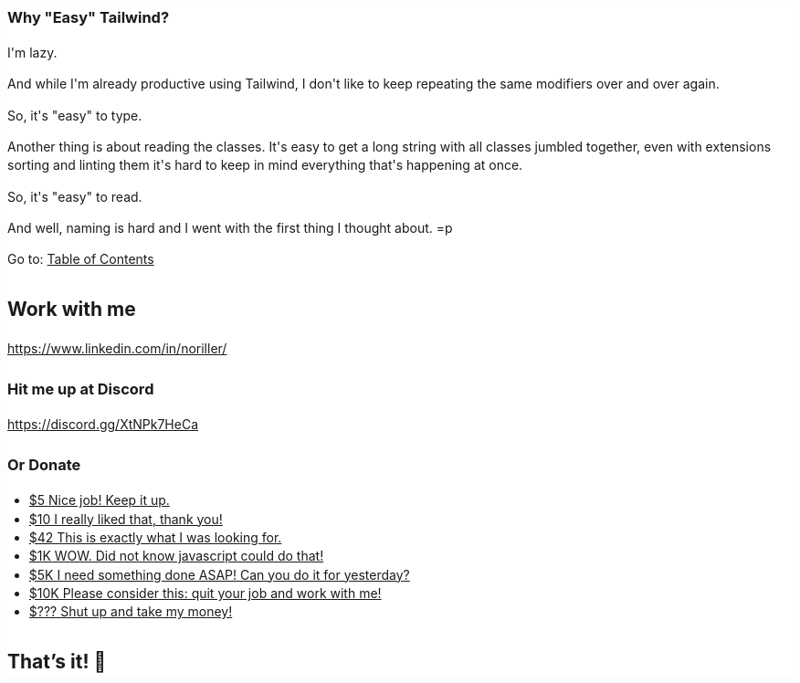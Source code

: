 ### Why "Easy" Tailwind?

I'm lazy.

And while I'm already productive using Tailwind, I don't like to keep repeating the same modifiers over and over again.

So, it's "easy" to type.

Another thing is about reading the classes. It's easy to get a long string with all classes jumbled together, even with extensions sorting and linting them it's hard to keep in mind everything that's happening at once.

So, it's "easy" to read.

And well, naming is hard and I went with the first thing I thought about. =p

Go to: [Table of Contents](#table-of-contents)

## Work with me

<https://www.linkedin.com/in/noriller/>

### Hit me up at Discord

<https://discord.gg/XtNPk7HeCa>

### Or Donate

- [$5 Nice job! Keep it up.](https://www.paypal.com/donate/?business=VWNG7KZD9SS4S&no_recurring=0&currency_code=USD&amount=5)
- [$10 I really liked that, thank you!](https://www.paypal.com/donate/?business=VWNG7KZD9SS4S&no_recurring=0&currency_code=USD&amount=10)
- [$42 This is exactly what I was looking for.](https://www.paypal.com/donate/?business=VWNG7KZD9SS4S&no_recurring=0&currency_code=USD&amount=42)
- [$1K WOW. Did not know javascript could do that!](https://www.paypal.com/donate/?business=VWNG7KZD9SS4S&no_recurring=0&currency_code=USD&amount=1000)
- [$5K I need something done ASAP! Can you do it for yesterday?](https://www.paypal.com/donate/?business=VWNG7KZD9SS4S&no_recurring=0&currency_code=USD&amount=5000)
- [$10K Please consider this: quit your job and work with me!](https://www.paypal.com/donate/?business=VWNG7KZD9SS4S&no_recurring=0&currency_code=USD&amount=10000)
- [$??? Shut up and take my money!](https://www.paypal.com/donate/?business=VWNG7KZD9SS4S&no_recurring=0&currency_code=USD)

## That’s it! 👏

